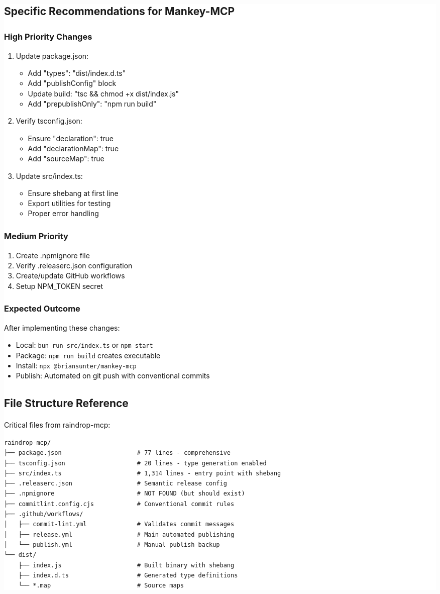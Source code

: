 ## Specific Recommendations for Mankey-MCP

### High Priority Changes

1. Update package.json:
   - Add "types": "dist/index.d.ts"
   - Add "publishConfig" block
   - Update build: "tsc && chmod +x dist/index.js"
   - Add "prepublishOnly": "npm run build"

2. Verify tsconfig.json:
   - Ensure "declaration": true
   - Add "declarationMap": true
   - Add "sourceMap": true

3. Update src/index.ts:
   - Ensure shebang at first line
   - Export utilities for testing
   - Proper error handling

### Medium Priority

1. Create .npmignore file
2. Verify .releaserc.json configuration
3. Create/update GitHub workflows
4. Setup NPM_TOKEN secret

### Expected Outcome

After implementing these changes:
- Local: `bun run src/index.ts` or `npm start`
- Package: `npm run build` creates executable
- Install: `npx @briansunter/mankey-mcp`
- Publish: Automated on git push with conventional commits

## File Structure Reference

Critical files from raindrop-mcp:

```
raindrop-mcp/
├── package.json                     # 77 lines - comprehensive
├── tsconfig.json                    # 20 lines - type generation enabled
├── src/index.ts                     # 1,314 lines - entry point with shebang
├── .releaserc.json                  # Semantic release config
├── .npmignore                       # NOT FOUND (but should exist)
├── commitlint.config.cjs            # Conventional commit rules
├── .github/workflows/
│   ├── commit-lint.yml              # Validates commit messages
│   ├── release.yml                  # Main automated publishing
│   └── publish.yml                  # Manual publish backup
└── dist/
    ├── index.js                     # Built binary with shebang
    ├── index.d.ts                   # Generated type definitions
    └── *.map                        # Source maps
```
